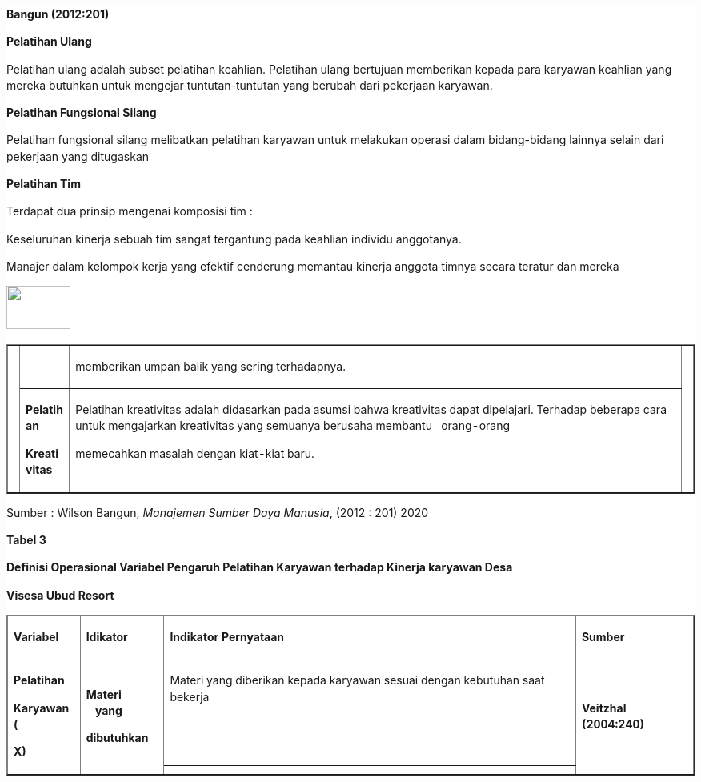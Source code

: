 <p><span class="font6" style="font-weight:bold;">Bangun (2012:201)</span></p></td></tr>
<tr><td style="vertical-align:top;">
<p><span class="font6" style="font-weight:bold;">Pelatihan Ulang</span></p></td><td style="vertical-align:top;">
<p><span class="font6">Pelatihan ulang adalah subset pelatihan keahlian. Pelatihan ulang bertujuan memberikan kepada para karyawan keahlian yang mereka butuhkan untuk mengejar tuntutan-tuntutan yang berubah dari pekerjaan karyawan.</span></p></td></tr>
<tr><td style="vertical-align:top;">
<p><span class="font6" style="font-weight:bold;">Pelatihan Fungsional Silang</span></p></td><td style="vertical-align:bottom;">
<p><span class="font6">Pelatihan fungsional silang melibatkan pelatihan karyawan untuk melakukan operasi dalam bidang-bidang lainnya selain dari pekerjaan yang ditugaskan</span></p></td></tr>
<tr><td rowspan="2" style="vertical-align:top;">
<p><span class="font6" style="font-weight:bold;">Pelatihan Tim</span></p></td><td style="vertical-align:top;">
<p><span class="font6">Terdapat dua prinsip mengenai komposisi tim :</span></p>
<p><span class="font6">Keseluruhan kinerja sebuah tim sangat tergantung pada keahlian individu anggotanya.</span></p></td></tr>
<tr><td style="vertical-align:bottom;">
<p><span class="font6">Manajer dalam kelompok kerja yang efektif cenderung memantau kinerja anggota timnya secara teratur dan mereka</span></p></td></tr>
</table><img src="https://jurnal.harianregional.com/media/69252-5.jpg" alt="" style="width:60pt;height:40pt;">
<table border="1">
<tr><td rowspan="2" style="vertical-align:top;"></td><td style="vertical-align:top;"></td><td style="vertical-align:bottom;">
<p><span class="font6">memberikan umpan balik yang sering terhadapnya.</span></p></td><td rowspan="2" style="vertical-align:top;"></td></tr>
<tr><td style="vertical-align:top;">
<p><span class="font6" style="font-weight:bold;">Pelatihan</span></p>
<p><span class="font6" style="font-weight:bold;">Kreativitas</span></p></td><td style="vertical-align:top;">
<p><span class="font6">Pelatihan kreativitas adalah didasarkan pada asumsi bahwa kreativitas dapat dipelajari. Terhadap beberapa cara untuk mengajarkan kreativitas yang semuanya berusaha membantu &nbsp;&nbsp;orang-orang</span></p>
<p><span class="font6">memecahkan masalah dengan kiat-kiat baru.</span></p></td></tr>
</table>
<p><span class="font6">Sumber : Wilson Bangun, </span><span class="font6" style="font-style:italic;">Manajemen Sumber Daya Manusia</span><span class="font6">, (2012 : 201) 2020</span></p>
<p><span class="font6" style="font-weight:bold;">Tabel 3</span></p>
<p><span class="font6" style="font-weight:bold;">Definisi Operasional Variabel Pengaruh Pelatihan Karyawan terhadap Kinerja karyawan Desa</span></p>
<p><span class="font6" style="font-weight:bold;">Visesa Ubud Resort</span></p>
<table border="1">
<tr><td style="vertical-align:bottom;">
<p><span class="font6" style="font-weight:bold;">Variabel</span></p></td><td style="vertical-align:bottom;">
<p><span class="font6" style="font-weight:bold;">Idikator</span></p></td><td style="vertical-align:bottom;">
<p><span class="font6" style="font-weight:bold;">Indikator Pernyataan</span></p></td><td style="vertical-align:bottom;">
<p><span class="font6" style="font-weight:bold;">Sumber</span></p></td></tr>
<tr><td rowspan="9" style="vertical-align:top;">
<p><span class="font6" style="font-weight:bold;">Pelatihan</span></p>
<p><span class="font6" style="font-weight:bold;">Karyawan (</span></p>
<p><span class="font6" style="font-weight:bold;">X)</span></p></td><td rowspan="2" style="vertical-align:middle;">
<p><span class="font6" style="font-weight:bold;">Materi &nbsp;&nbsp;&nbsp;yang</span></p>
<p><span class="font6" style="font-weight:bold;">dibutuhkan</span></p></td><td style="vertical-align:top;">
<p><span class="font6">Materi yang diberikan kepada karyawan sesuai dengan kebutuhan saat bekerja</span></p></td><td rowspan="9" style="vertical-align:middle;">
<p><span class="font6" style="font-weight:bold;">Veitzhal (2004:240)</span></p></td></tr>
<tr><td style="vertical-align:top;">